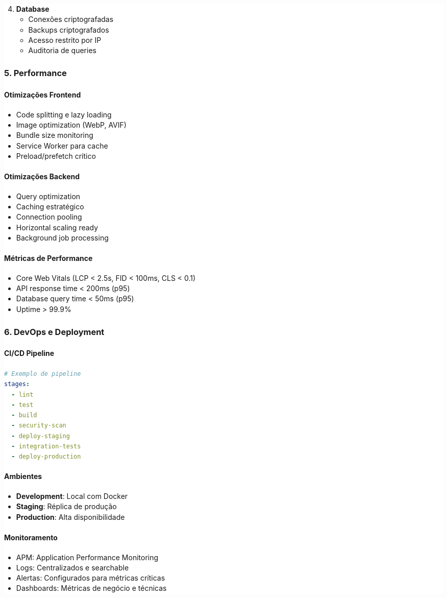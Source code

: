 4. **Database**
   - Conexões criptografadas
   - Backups criptografados
   - Acesso restrito por IP
   - Auditoria de queries

### 5. Performance

#### Otimizações Frontend
- Code splitting e lazy loading
- Image optimization (WebP, AVIF)
- Bundle size monitoring
- Service Worker para cache
- Preload/prefetch crítico

#### Otimizações Backend
- Query optimization
- Caching estratégico
- Connection pooling
- Horizontal scaling ready
- Background job processing

#### Métricas de Performance
- Core Web Vitals (LCP < 2.5s, FID < 100ms, CLS < 0.1)
- API response time < 200ms (p95)
- Database query time < 50ms (p95)
- Uptime > 99.9%

### 6. DevOps e Deployment

#### CI/CD Pipeline
```yaml
# Exemplo de pipeline
stages:
  - lint
  - test
  - build
  - security-scan
  - deploy-staging
  - integration-tests
  - deploy-production
```

#### Ambientes
- **Development**: Local com Docker
- **Staging**: Réplica de produção
- **Production**: Alta disponibilidade

#### Monitoramento
- APM: Application Performance Monitoring
- Logs: Centralizados e searchable
- Alertas: Configurados para métricas críticas
- Dashboards: Métricas de negócio e técnicas
